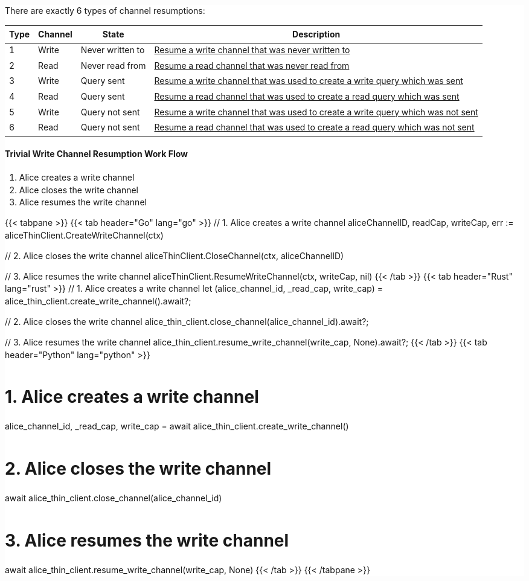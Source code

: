 There are exactly 6 types of channel resumptions:

| Type | Channel | State | Description |
|------|---------|-------|-------------|
| 1 | Write | Never written to | [Resume a write channel that was never written to](#trivial-write-channel-resumption-work-flow) |
| 2 | Read | Never read from | [Resume a read channel that was never read from](#trivial-read-channel-resumption-work-flow) |
| 3 | Write | Query sent | [Resume a write channel that was used to create a write query which was sent](#write-channel-resumption-after-sending-a-query) |
| 4 | Read | Query sent | [Resume a read channel that was used to create a read query which was sent](#read-channel-resumption-after-sending-a-query) |
| 5 | Write | Query not sent | [Resume a write channel that was used to create a write query which was not sent](#write-channel-resumption-after-preparing-an-unsent-write-query) |
| 6 | Read | Query not sent | [Resume a read channel that was used to create a read query which was not sent](#read-channel-resumption-after-preparing-an-unsent-read-query) |

#### Trivial Write Channel Resumption Work Flow

1. Alice creates a write channel
2. Alice closes the write channel
3. Alice resumes the write channel


{{< tabpane >}}
{{< tab header="Go" lang="go" >}}
// 1. Alice creates a write channel
aliceChannelID, readCap, writeCap, err := aliceThinClient.CreateWriteChannel(ctx)

// 2. Alice closes the write channel
aliceThinClient.CloseChannel(ctx, aliceChannelID)

// 3. Alice resumes the write channel
aliceThinClient.ResumeWriteChannel(ctx, writeCap, nil)
{{< /tab >}}
{{< tab header="Rust" lang="rust" >}}
// 1. Alice creates a write channel
let (alice_channel_id, _read_cap, write_cap) = alice_thin_client.create_write_channel().await?;

// 2. Alice closes the write channel
alice_thin_client.close_channel(alice_channel_id).await?;

// 3. Alice resumes the write channel
alice_thin_client.resume_write_channel(write_cap, None).await?;
{{< /tab >}}
{{< tab header="Python" lang="python" >}}
# 1. Alice creates a write channel
alice_channel_id, _read_cap, write_cap = await alice_thin_client.create_write_channel()

# 2. Alice closes the write channel
await alice_thin_client.close_channel(alice_channel_id)

# 3. Alice resumes the write channel
await alice_thin_client.resume_write_channel(write_cap, None)
{{< /tab >}}
{{< /tabpane >}}
